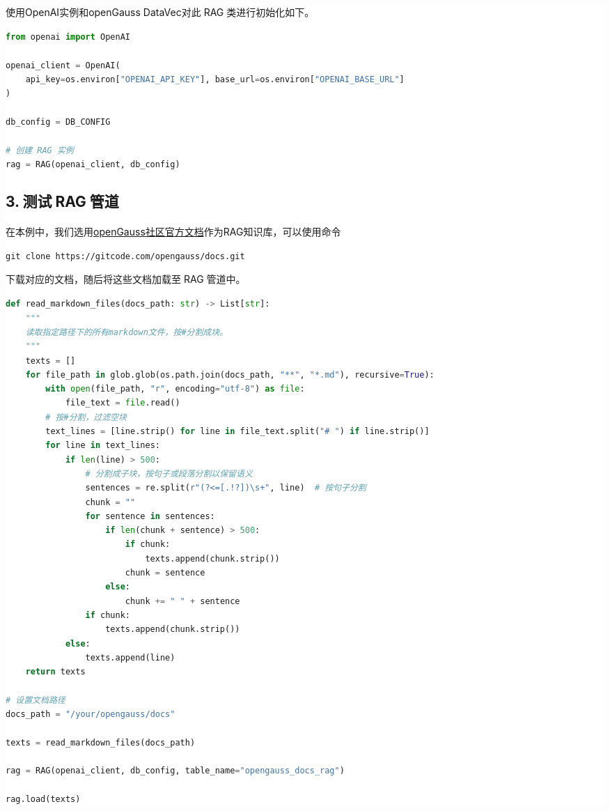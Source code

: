 使用OpenAI实例和openGauss DataVec对此 RAG 类进行初始化如下。

```python
from openai import OpenAI

openai_client = OpenAI(
    api_key=os.environ["OPENAI_API_KEY"], base_url=os.environ["OPENAI_BASE_URL"]
)

db_config = DB_CONFIG

# 创建 RAG 实例
rag = RAG(openai_client, db_config)
```

## 3. 测试 RAG 管道

在本例中，我们选用[openGauss社区官方文档](https://gitcode.com/opengauss/docs)作为RAG知识库，可以使用命令

```shell
git clone https://gitcode.com/opengauss/docs.git
```

下载对应的文档，随后将这些文档加载至 RAG 管道中。

```python
def read_markdown_files(docs_path: str) -> List[str]:
    """
    读取指定路径下的所有markdown文件，按#分割成块。
    """
    texts = []
    for file_path in glob.glob(os.path.join(docs_path, "**", "*.md"), recursive=True):
        with open(file_path, "r", encoding="utf-8") as file:
            file_text = file.read()
        # 按#分割，过滤空块
        text_lines = [line.strip() for line in file_text.split("# ") if line.strip()]
        for line in text_lines:
            if len(line) > 500:  
                # 分割成子块，按句子或段落分割以保留语义
                sentences = re.split(r"(?<=[.!?])\s+", line)  # 按句子分割
                chunk = ""
                for sentence in sentences:
                    if len(chunk + sentence) > 500:
                        if chunk:
                            texts.append(chunk.strip())
                        chunk = sentence
                    else:
                        chunk += " " + sentence
                if chunk:
                    texts.append(chunk.strip())
            else:
                texts.append(line)
    return texts

# 设置文档路径
docs_path = "/your/opengauss/docs"

texts = read_markdown_files(docs_path)

rag = RAG(openai_client, db_config, table_name="opengauss_docs_rag")

rag.load(texts)
```
